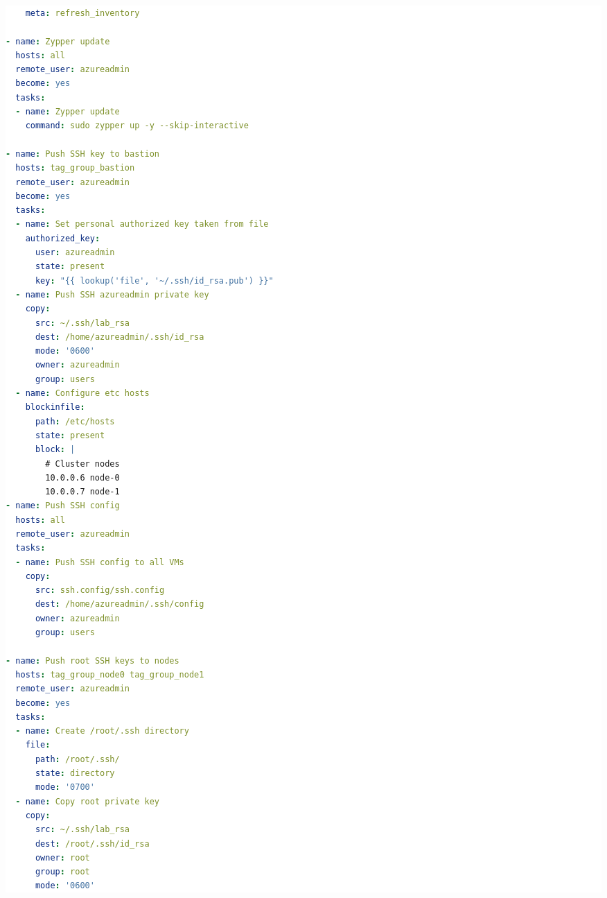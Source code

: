 ```yaml
    meta: refresh_inventory

- name: Zypper update
  hosts: all
  remote_user: azureadmin
  become: yes
  tasks:
  - name: Zypper update
    command: sudo zypper up -y --skip-interactive

- name: Push SSH key to bastion
  hosts: tag_group_bastion
  remote_user: azureadmin
  become: yes
  tasks:
  - name: Set personal authorized key taken from file
    authorized_key:
      user: azureadmin
      state: present
      key: "{{ lookup('file', '~/.ssh/id_rsa.pub') }}"
  - name: Push SSH azureadmin private key
    copy:
      src: ~/.ssh/lab_rsa
      dest: /home/azureadmin/.ssh/id_rsa
      mode: '0600'
      owner: azureadmin
      group: users
  - name: Configure etc hosts
    blockinfile:
      path: /etc/hosts
      state: present
      block: |
        # Cluster nodes
        10.0.0.6 node-0
        10.0.0.7 node-1
- name: Push SSH config
  hosts: all
  remote_user: azureadmin
  tasks:
  - name: Push SSH config to all VMs
    copy:
      src: ssh.config/ssh.config
      dest: /home/azureadmin/.ssh/config
      owner: azureadmin
      group: users

- name: Push root SSH keys to nodes
  hosts: tag_group_node0 tag_group_node1
  remote_user: azureadmin
  become: yes
  tasks:
  - name: Create /root/.ssh directory
    file:
      path: /root/.ssh/
      state: directory
      mode: '0700'
  - name: Copy root private key
    copy:
      src: ~/.ssh/lab_rsa
      dest: /root/.ssh/id_rsa
      owner: root
      group: root
      mode: '0600'
```